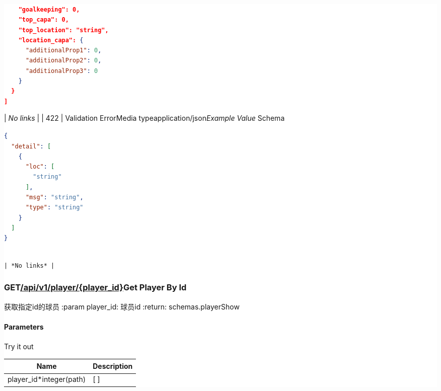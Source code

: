 ```json
    "goalkeeping": 0,
    "top_capa": 0,
    "top_location": "string",
    "location_capa": {
      "additionalProp1": 0,
      "additionalProp2": 0,
      "additionalProp3": 0
    }
  }
]
```

| *No links* |
| 422  | Validation ErrorMedia typeapplication/json*Example Value* Schema

```json
{
  "detail": [
    {
      "loc": [
        "string"
      ],
      "msg": "string",
      "type": "string"
    }
  ]
}
```

```
                                                                                                                                                                                                                                                                                                                                                                                                                                                                                                                                                                                                                                                                                                                                                                            | *No links* |
```

### **GET**[/api/v1/player/{player_id}](http://s3.s100.vip:35881/docs#/player%20api/get_player_by_id_api_v1_player__player_id__get)Get Player By Id

获取指定id的球员 :param player_id: 球员id :return: schemas.playerShow

#### Parameters

Try it out

| Name                    | Description |
| ----------------------- | ----------- |
| player_id*integer(path) | [ ]         |
